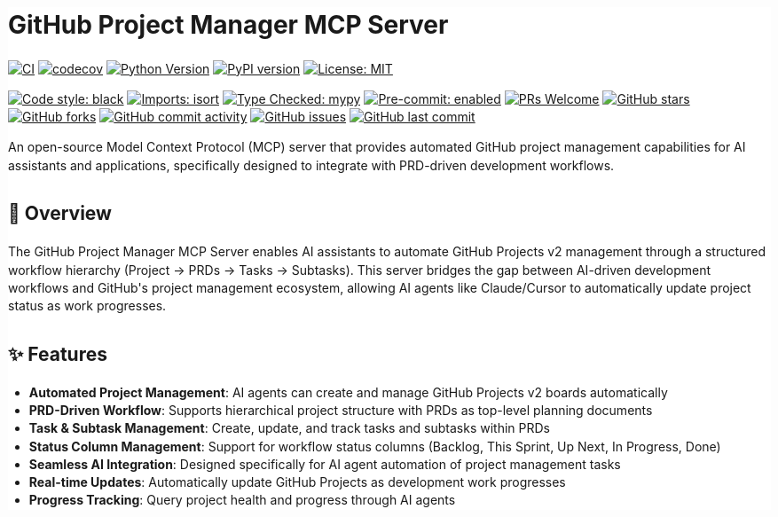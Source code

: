 # GitHub Project Manager MCP Server

[![CI](https://github.com/thepeacefulprogrammer/github_manager_mcp/workflows/CI/badge.svg)](https://github.com/thepeacefulprogrammer/github_manager_mcp/actions)
[![codecov](https://codecov.io/gh/thepeacefulprogrammer/github_manager_mcp/branch/main/graph/badge.svg)](https://codecov.io/gh/thepeacefulprogrammer/github_manager_mcp)
[![Python Version](https://img.shields.io/badge/python-3.10%2B-blue)](https://www.python.org/downloads/)
[![PyPI version](https://img.shields.io/badge/version-0.1.0-green)](https://github.com/thepeacefulprogrammer/github_manager_mcp/releases)
[![License: MIT](https://img.shields.io/badge/License-MIT-yellow.svg)](https://opensource.org/licenses/MIT)

[![Code style: black](https://img.shields.io/badge/code%20style-black-000000.svg)](https://github.com/psf/black)
[![Imports: isort](https://img.shields.io/badge/%20imports-isort-%231674b1?style=flat&labelColor=ef8336)](https://pycqa.github.io/isort/)
[![Type Checked: mypy](https://img.shields.io/badge/type_checked-mypy-blue)](https://mypy-lang.org/)
[![Pre-commit: enabled](https://img.shields.io/badge/pre--commit-enabled-brightgreen?logo=pre-commit&logoColor=white)](https://pre-commit.com/)
[![PRs Welcome](https://img.shields.io/badge/PRs-welcome-brightgreen.svg)](http://makeapullrequest.com)
[![GitHub stars](https://img.shields.io/github/stars/thepeacefulprogrammer/github_manager_mcp)](https://github.com/thepeacefulprogrammer/github_manager_mcp/stargazers)
[![GitHub forks](https://img.shields.io/github/forks/thepeacefulprogrammer/github_manager_mcp)](https://github.com/thepeacefulprogrammer/github_manager_mcp/network)
[![GitHub commit activity](https://img.shields.io/github/commit-activity/m/thepeacefulprogrammer/github_manager_mcp)](https://github.com/thepeacefulprogrammer/github_manager_mcp/commits/main)
[![GitHub issues](https://img.shields.io/github/issues/thepeacefulprogrammer/github_manager_mcp)](https://github.com/thepeacefulprogrammer/github_manager_mcp/issues)
[![GitHub last commit](https://img.shields.io/github/last-commit/thepeacefulprogrammer/github_manager_mcp)](https://github.com/thepeacefulprogrammer/github_manager_mcp/commits/main)

An open-source Model Context Protocol (MCP) server that provides automated GitHub project management capabilities for AI assistants and applications, specifically designed to integrate with PRD-driven development workflows.

## 🚀 Overview

The GitHub Project Manager MCP Server enables AI assistants to automate GitHub Projects v2 management through a structured workflow hierarchy (Project → PRDs → Tasks → Subtasks). This server bridges the gap between AI-driven development workflows and GitHub's project management ecosystem, allowing AI agents like Claude/Cursor to automatically update project status as work progresses.

## ✨ Features

- **Automated Project Management**: AI agents can create and manage GitHub Projects v2 boards automatically
- **PRD-Driven Workflow**: Supports hierarchical project structure with PRDs as top-level planning documents
- **Task & Subtask Management**: Create, update, and track tasks and subtasks within PRDs
- **Status Column Management**: Support for workflow status columns (Backlog, This Sprint, Up Next, In Progress, Done)
- **Seamless AI Integration**: Designed specifically for AI agent automation of project management tasks
- **Real-time Updates**: Automatically update GitHub Projects as development work progresses
- **Progress Tracking**: Query project health and progress through AI agents
